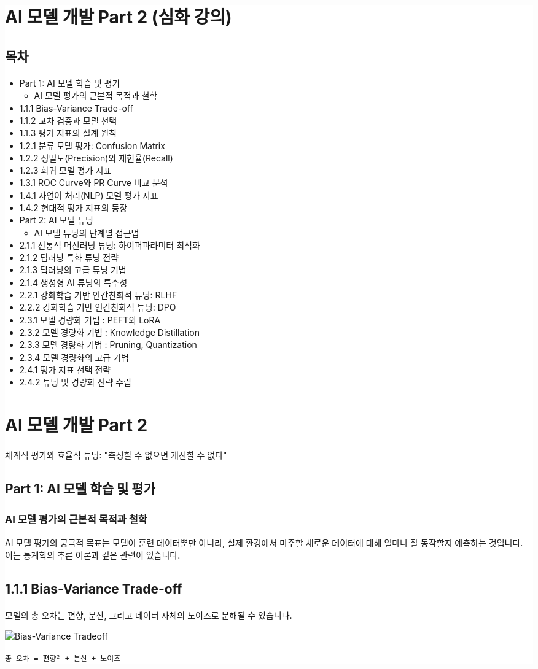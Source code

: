 # AI 모델 개발 Part 2 (심화 강의)

## 목차

- Part 1: AI 모델 학습 및 평가
  - AI 모델 평가의 근본적 목적과 철학
- 1.1.1 Bias-Variance Trade-off
- 1.1.2 교차 검증과 모델 선택
- 1.1.3 평가 지표의 설계 원칙
- 1.2.1 분류 모델 평가: Confusion Matrix
- 1.2.2 정밀도(Precision)와 재현율(Recall)
- 1.2.3 회귀 모델 평가 지표
- 1.3.1 ROC Curve와 PR Curve 비교 분석
- 1.4.1 자연어 처리(NLP) 모델 평가 지표
- 1.4.2 현대적 평가 지표의 등장
- Part 2: AI 모델 튜닝
  - AI 모델 튜닝의 단계별 접근법
- 2.1.1 전통적 머신러닝 튜닝: 하이퍼파라미터 최적화
- 2.1.2 딥러닝 특화 튜닝 전략
- 2.1.3 딥러닝의 고급 튜닝 기법
- 2.1.4 생성형 AI 튜닝의 특수성
- 2.2.1 강화학습 기반 인간친화적 튜닝: RLHF
- 2.2.2 강화학습 기반 인간친화적 튜닝: DPO
- 2.3.1 모델 경량화 기법 : PEFT와 LoRA
- 2.3.2 모델 경량화 기법 : Knowledge Distillation
- 2.3.3 모델 경량화 기법 : Pruning, Quantization
- 2.3.4 모델 경량화의 고급 기법
- 2.4.1 평가 지표 선택 전략
- 2.4.2 튜닝 및 경량화 전략 수립

# AI 모델 개발 Part 2

체계적 평가와 효율적 튜닝: "측정할 수 없으면 개선할 수 없다"

## Part 1: AI 모델 학습 및 평가

### AI 모델 평가의 근본적 목적과 철학

AI 모델 평가의 궁극적 목표는 모델이 훈련 데이터뿐만 아니라, 실제 환경에서 마주할 새로운 데이터에 대해 얼마나 잘 동작할지 예측하는 것입니다.
 이는 통계학의 추론 이론과 깊은 관련이 있습니다.

## 1.1.1 Bias-Variance Trade-off

모델의 총 오차는 편향, 분산, 그리고 데이터 자체의 노이즈로 분해될 수 있습니다.

![Bias-Variance Tradeoff](images/Bias_Variance_Tradeoff.png)

```
총 오차 = 편향² + 분산 + 노이즈
```
